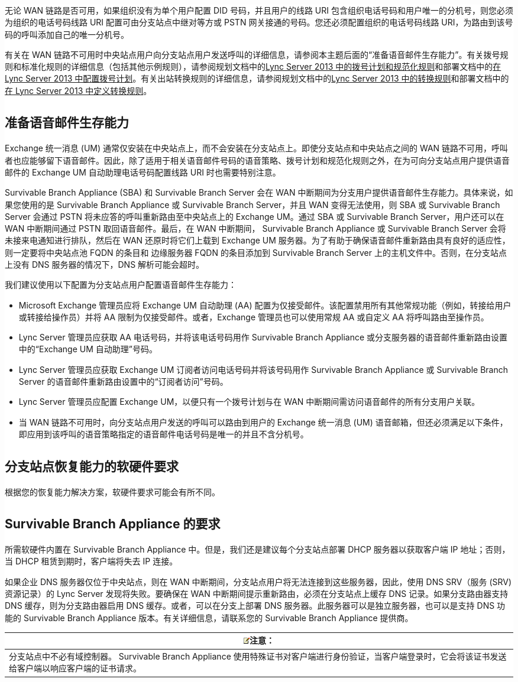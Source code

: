 
无论 WAN 链路是否可用，如果组织没有为单个用户配置 DID 号码，并且用户的线路 URI 包含组织电话号码和用户唯一的分机号，则您必须为组织的电话号码线路 URI 配置可由分支站点中继对等方或 PSTN 网关接通的号码。您还必须配置组织的电话号码线路 URI，为路由到该号码的呼叫添加自己的唯一分机号。

有关在 WAN 链路不可用时中央站点用户向分支站点用户发送呼叫的详细信息，请参阅本主题后面的“准备语音邮件生存能力”。有关拨号规则和标准化规则的详细信息（包括其他示例规则），请参阅规划文档中的[Lync Server 2013 中的拨号计划和规范化规则](lync-server-2013-dial-plans-and-normalization-rules.md)和部署文档中的[在 Lync Server 2013 中配置拨号计划](lync-server-2013-configuring-dial-plans.md)。有关出站转换规则的详细信息，请参阅规划文档中的[Lync Server 2013 中的转换规则](lync-server-2013-translation-rules.md)和部署文档中的[在 Lync Server 2013 中定义转换规则](lync-server-2013-defining-translation-rules.md)。

## 准备语音邮件生存能力

Exchange 统一消息 (UM) 通常仅安装在中央站点上，而不会安装在分支站点上。即使分支站点和中央站点之间的 WAN 链路不可用，呼叫者也应能够留下语音邮件。因此，除了适用于相关语音邮件号码的语音策略、拨号计划和规范化规则之外，在为可向分支站点用户提供语音邮件的 Exchange UM 自动助理电话号码配置线路 URI 时也需要特别注意。

Survivable Branch Appliance (SBA) 和 Survivable Branch Server 会在 WAN 中断期间为分支用户提供语音邮件生存能力。具体来说，如果您使用的是 Survivable Branch Appliance 或 Survivable Branch Server，并且 WAN 变得无法使用，则 SBA 或 Survivable Branch Server 会通过 PSTN 将未应答的呼叫重新路由至中央站点上的 Exchange UM。通过 SBA 或 Survivable Branch Server，用户还可以在 WAN 中断期间通过 PSTN 取回语音邮件。最后，在 WAN 中断期间， Survivable Branch Appliance 或 Survivable Branch Server 会将未接来电通知进行排队，然后在 WAN 还原时将它们上载到 Exchange UM 服务器。为了有助于确保语音邮件重新路由具有良好的适应性，则一定要将中央站点池 FQDN 的条目和 边缘服务器 FQDN 的条目添加到 Survivable Branch Server 上的主机文件中。否则，在分支站点上没有 DNS 服务器的情况下，DNS 解析可能会超时。

我们建议使用以下配置为分支站点用户配置语音邮件生存能力：

  - Microsoft Exchange 管理员应将 Exchange UM 自动助理 (AA) 配置为仅接受邮件。该配置禁用所有其他常规功能（例如，转接给用户或转接给操作员）并将 AA 限制为仅接受邮件。或者，Exchange 管理员也可以使用常规 AA 或自定义 AA 将呼叫路由至操作员。

  - Lync Server 管理员应获取 AA 电话号码，并将该电话号码用作 Survivable Branch Appliance 或分支服务器的语音邮件重新路由设置中的“Exchange UM 自动助理”号码。

  - Lync Server 管理员应获取 Exchange UM 订阅者访问电话号码并将该号码用作 Survivable Branch Appliance 或 Survivable Branch Server 的语音邮件重新路由设置中的“订阅者访问”号码。

  - Lync Server 管理员应配置 Exchange UM，以便只有一个拨号计划与在 WAN 中断期间需访问语音邮件的所有分支用户关联。

  - 当 WAN 链路不可用时，向分支站点用户发送的呼叫可以路由到用户的 Exchange 统一消息 (UM) 语音邮箱，但还必须满足以下条件，即应用到该呼叫的语音策略指定的语音邮件电话号码是唯一的并且不含分机号。

## 分支站点恢复能力的软硬件要求

根据您的恢复能力解决方案，软硬件要求可能会有所不同。

## Survivable Branch Appliance 的要求

所需软硬件内置在 Survivable Branch Appliance 中。但是，我们还是建议每个分支站点部署 DHCP 服务器以获取客户端 IP 地址；否则，当 DHCP 租赁到期时，客户端将失去 IP 连接。

如果企业 DNS 服务器仅位于中央站点，则在 WAN 中断期间，分支站点用户将无法连接到这些服务器，因此，使用 DNS SRV（服务 (SRV) 资源记录）的 Lync Server 发现将失败。要确保在 WAN 中断期间提示重新路由，必须在分支站点上缓存 DNS 记录。如果分支路由器支持 DNS 缓存，则为分支路由器启用 DNS 缓存。或者，可以在分支上部署 DNS 服务器。此服务器可以是独立服务器，也可以是支持 DNS 功能的 Survivable Branch Appliance 版本。有关详细信息，请联系您的 Survivable Branch Appliance 提供商。

<table>
<thead>
<tr class="header">
<th><img src="images/Dn783119.note(OCS.15).gif" title="note" alt="note" />注意：</th>
</tr>
</thead>
<tbody>
<tr class="odd">
<td>分支站点中不必有域控制器。 Survivable Branch Appliance 使用特殊证书对客户端进行身份验证，当客户端登录时，它会将该证书发送给客户端以响应客户端的证书请求。</td>
</tr>
</tbody>
</table>
